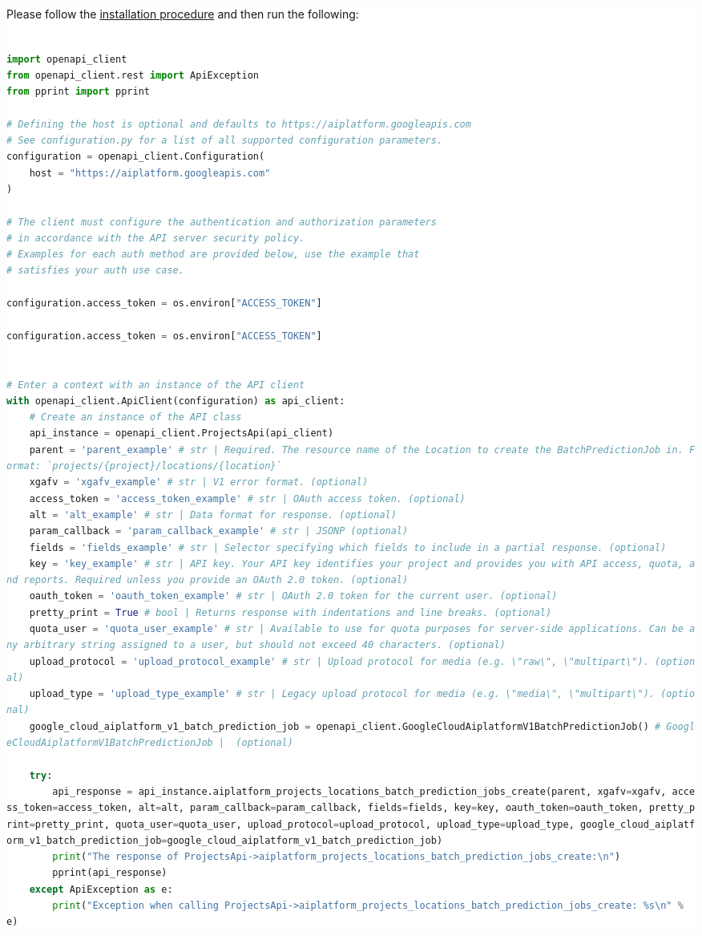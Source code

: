 Please follow the [installation procedure](#installation--usage) and then run the following:

```python

import openapi_client
from openapi_client.rest import ApiException
from pprint import pprint

# Defining the host is optional and defaults to https://aiplatform.googleapis.com
# See configuration.py for a list of all supported configuration parameters.
configuration = openapi_client.Configuration(
    host = "https://aiplatform.googleapis.com"
)

# The client must configure the authentication and authorization parameters
# in accordance with the API server security policy.
# Examples for each auth method are provided below, use the example that
# satisfies your auth use case.

configuration.access_token = os.environ["ACCESS_TOKEN"]

configuration.access_token = os.environ["ACCESS_TOKEN"]


# Enter a context with an instance of the API client
with openapi_client.ApiClient(configuration) as api_client:
    # Create an instance of the API class
    api_instance = openapi_client.ProjectsApi(api_client)
    parent = 'parent_example' # str | Required. The resource name of the Location to create the BatchPredictionJob in. Format: `projects/{project}/locations/{location}`
    xgafv = 'xgafv_example' # str | V1 error format. (optional)
    access_token = 'access_token_example' # str | OAuth access token. (optional)
    alt = 'alt_example' # str | Data format for response. (optional)
    param_callback = 'param_callback_example' # str | JSONP (optional)
    fields = 'fields_example' # str | Selector specifying which fields to include in a partial response. (optional)
    key = 'key_example' # str | API key. Your API key identifies your project and provides you with API access, quota, and reports. Required unless you provide an OAuth 2.0 token. (optional)
    oauth_token = 'oauth_token_example' # str | OAuth 2.0 token for the current user. (optional)
    pretty_print = True # bool | Returns response with indentations and line breaks. (optional)
    quota_user = 'quota_user_example' # str | Available to use for quota purposes for server-side applications. Can be any arbitrary string assigned to a user, but should not exceed 40 characters. (optional)
    upload_protocol = 'upload_protocol_example' # str | Upload protocol for media (e.g. \"raw\", \"multipart\"). (optional)
    upload_type = 'upload_type_example' # str | Legacy upload protocol for media (e.g. \"media\", \"multipart\"). (optional)
    google_cloud_aiplatform_v1_batch_prediction_job = openapi_client.GoogleCloudAiplatformV1BatchPredictionJob() # GoogleCloudAiplatformV1BatchPredictionJob |  (optional)

    try:
        api_response = api_instance.aiplatform_projects_locations_batch_prediction_jobs_create(parent, xgafv=xgafv, access_token=access_token, alt=alt, param_callback=param_callback, fields=fields, key=key, oauth_token=oauth_token, pretty_print=pretty_print, quota_user=quota_user, upload_protocol=upload_protocol, upload_type=upload_type, google_cloud_aiplatform_v1_batch_prediction_job=google_cloud_aiplatform_v1_batch_prediction_job)
        print("The response of ProjectsApi->aiplatform_projects_locations_batch_prediction_jobs_create:\n")
        pprint(api_response)
    except ApiException as e:
        print("Exception when calling ProjectsApi->aiplatform_projects_locations_batch_prediction_jobs_create: %s\n" % e)

```
